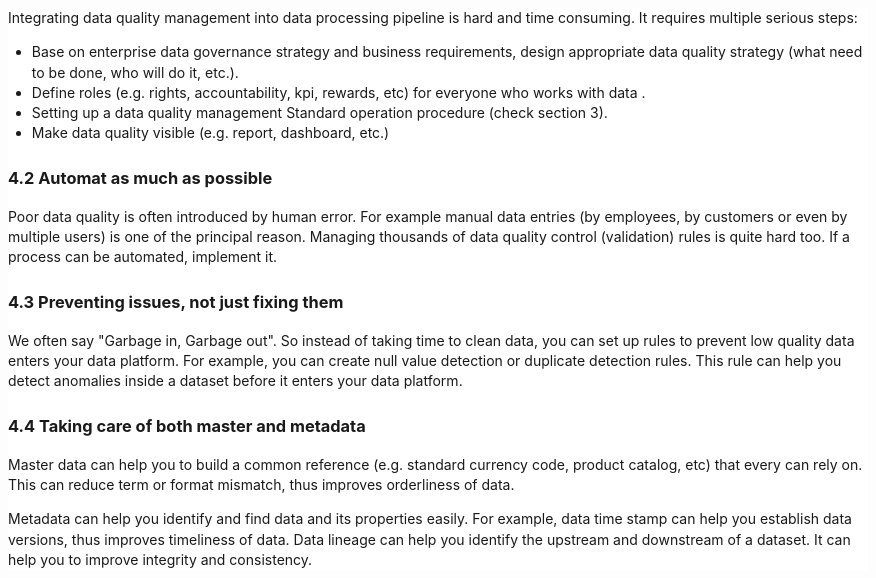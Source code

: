Integrating data quality management into data processing pipeline is hard and time consuming. It requires multiple serious steps:

- Base on enterprise data governance strategy and business requirements, design appropriate data quality strategy (what need to be done, who will do it, etc.).
- Define roles (e.g. rights, accountability, kpi, rewards, etc) for everyone who works with data .
- Setting up a data quality management Standard operation procedure (check section 3).
- Make data quality visible (e.g. report, dashboard, etc.)

### 4.2 Automat as much as possible

Poor data quality is often introduced by human error. For example manual data entries (by employees, by customers or 
even by multiple users) is one of the principal reason. 
Managing thousands of data quality control (validation) rules is quite hard too. If a process can be automated, implement it.

### 4.3 Preventing issues, not just fixing them

We often say "Garbage in, Garbage out". So instead of taking time to clean data, you can set up rules to prevent 
low quality data enters your data platform. For example, you can create null value detection or duplicate detection 
rules. This rule can help you detect anomalies inside a dataset before it enters your data platform.

### 4.4 Taking care of both master and metadata

Master data can help you to build a common reference (e.g. standard currency code, product catalog, etc) that every 
can rely on. This can reduce term or format mismatch, thus improves orderliness of data. 

Metadata can help you identify and find data and its properties easily. For example, data time stamp can help you 
establish data versions, thus improves timeliness of data. Data lineage can help you identify the upstream and 
downstream of a dataset. It can help you to improve integrity and consistency.  
